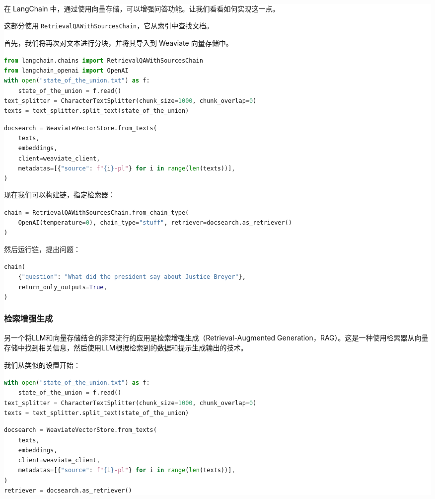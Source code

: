 在 LangChain 中，通过使用向量存储，可以增强问答功能。让我们看看如何实现这一点。

这部分使用 `RetrievalQAWithSourcesChain`，它从索引中查找文档。

首先，我们将再次对文本进行分块，并将其导入到 Weaviate 向量存储中。

```python
from langchain.chains import RetrievalQAWithSourcesChain
from langchain_openai import OpenAI
with open("state_of_the_union.txt") as f:
    state_of_the_union = f.read()
text_splitter = CharacterTextSplitter(chunk_size=1000, chunk_overlap=0)
texts = text_splitter.split_text(state_of_the_union)
```

```python
docsearch = WeaviateVectorStore.from_texts(
    texts,
    embeddings,
    client=weaviate_client,
    metadatas=[{"source": f"{i}-pl"} for i in range(len(texts))],
)
```

现在我们可以构建链，指定检索器：

```python
chain = RetrievalQAWithSourcesChain.from_chain_type(
    OpenAI(temperature=0), chain_type="stuff", retriever=docsearch.as_retriever()
)
```

然后运行链，提出问题：

```python
chain(
    {"question": "What did the president say about Justice Breyer"},
    return_only_outputs=True,
)
```

### 检索增强生成

另一个将LLM和向量存储结合的非常流行的应用是检索增强生成（Retrieval-Augmented Generation，RAG）。这是一种使用检索器从向量存储中找到相关信息，然后使用LLM根据检索到的数据和提示生成输出的技术。

我们从类似的设置开始：

```python
with open("state_of_the_union.txt") as f:
    state_of_the_union = f.read()
text_splitter = CharacterTextSplitter(chunk_size=1000, chunk_overlap=0)
texts = text_splitter.split_text(state_of_the_union)
```

```python
docsearch = WeaviateVectorStore.from_texts(
    texts,
    embeddings,
    client=weaviate_client,
    metadatas=[{"source": f"{i}-pl"} for i in range(len(texts))],
)
retriever = docsearch.as_retriever()
```
